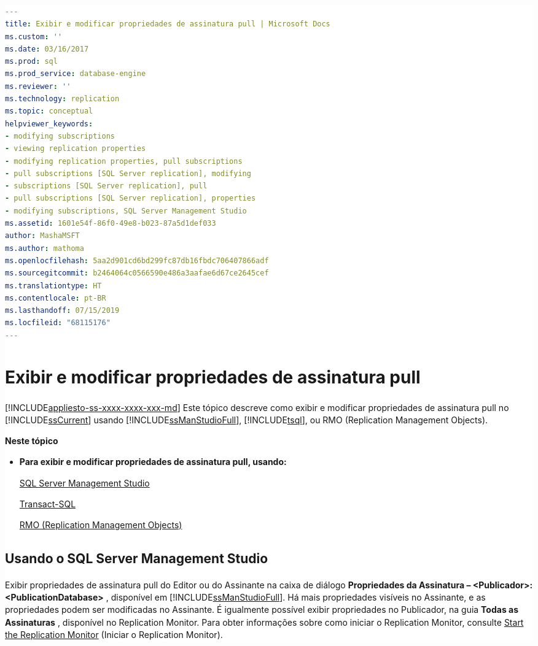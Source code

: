 ```yaml
---
title: Exibir e modificar propriedades de assinatura pull | Microsoft Docs
ms.custom: ''
ms.date: 03/16/2017
ms.prod: sql
ms.prod_service: database-engine
ms.reviewer: ''
ms.technology: replication
ms.topic: conceptual
helpviewer_keywords:
- modifying subscriptions
- viewing replication properties
- modifying replication properties, pull subscriptions
- pull subscriptions [SQL Server replication], modifying
- subscriptions [SQL Server replication], pull
- pull subscriptions [SQL Server replication], properties
- modifying subscriptions, SQL Server Management Studio
ms.assetid: 1601e54f-86f0-49e8-b023-87a5d1def033
author: MashaMSFT
ms.author: mathoma
ms.openlocfilehash: 5aa2d901cd6bd299fc87db16fbdc706407866adf
ms.sourcegitcommit: b2464064c0566590e486a3aafae6d67ce2645cef
ms.translationtype: HT
ms.contentlocale: pt-BR
ms.lasthandoff: 07/15/2019
ms.locfileid: "68115176"
---
```

# <a name="view-and-modify-pull-subscription-properties"></a>Exibir e modificar propriedades de assinatura pull
[!INCLUDE[appliesto-ss-xxxx-xxxx-xxx-md](../../includes/appliesto-ss-xxxx-xxxx-xxx-md.md)]
  Este tópico descreve como exibir e modificar propriedades de assinatura pull no [!INCLUDE[ssCurrent](../../includes/sscurrent-md.md)] usando [!INCLUDE[ssManStudioFull](../../includes/ssmanstudiofull-md.md)], [!INCLUDE[tsql](../../includes/tsql-md.md)], ou RMO (Replication Management Objects).  
  
 **Neste tópico**  
  
-   **Para exibir e modificar propriedades de assinatura pull, usando:**  
  
     [SQL Server Management Studio](#SSMSProcedure)  
  
     [Transact-SQL](#TsqlProcedure)  
  
     [RMO (Replication Management Objects)](#RMOProcedure)  
  
##  <a name="SSMSProcedure"></a> Usando o SQL Server Management Studio  
 Exibir propriedades de assinatura pull do Editor ou do Assinante na caixa de diálogo **Propriedades da Assinatura – \<Publicador>: \<PublicationDatabase>** , disponível em [!INCLUDE[ssManStudioFull](../../includes/ssmanstudiofull-md.md)]. Há mais propriedades visíveis no Assinante, e as propriedades podem ser modificadas no Assinante. É igualmente possível exibir propriedades no Publicador, na guia **Todas as Assinaturas** , disponível no Replication Monitor. Para obter informações sobre como iniciar o Replication Monitor, consulte [Start the Replication Monitor](../../relational-databases/replication/monitor/start-the-replication-monitor.md) (Iniciar o Replication Monitor).  
  